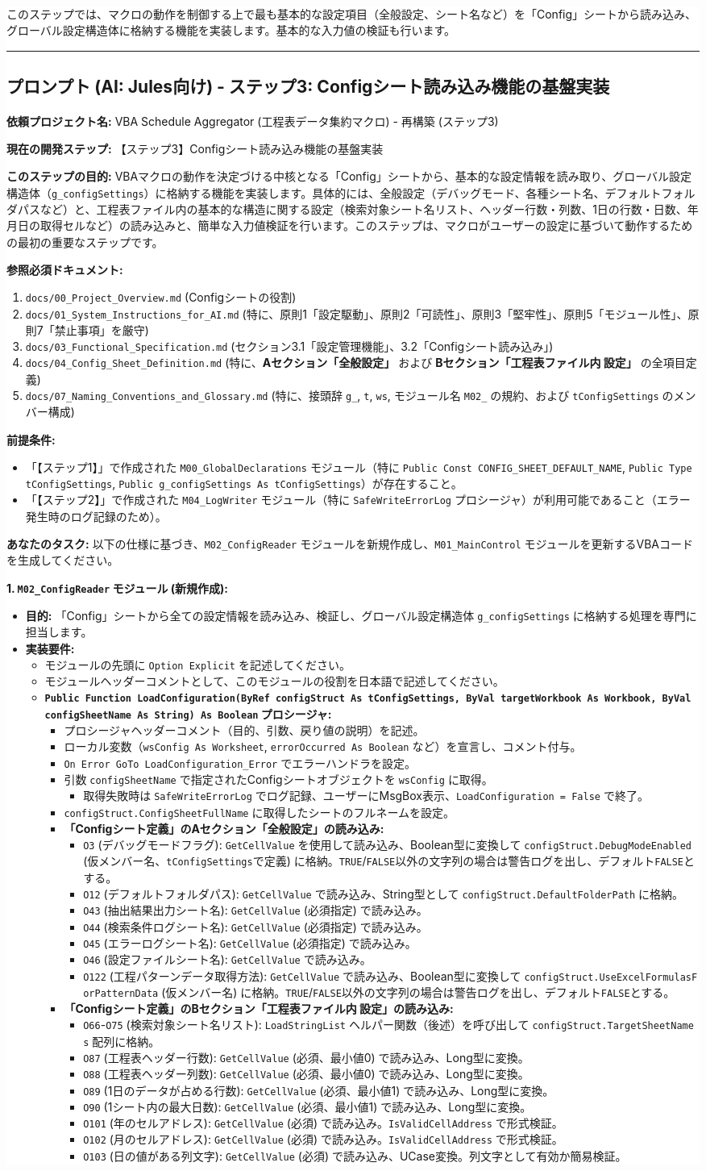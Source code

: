 このステップでは、マクロの動作を制御する上で最も基本的な設定項目（全般設定、シート名など）を「Config」シートから読み込み、グローバル設定構造体に格納する機能を実装します。基本的な入力値の検証も行います。

---

## プロンプト (AI: Jules向け) - ステップ3: Configシート読み込み機能の基盤実装

**依頼プロジェクト名:** VBA Schedule Aggregator (工程表データ集約マクロ) - 再構築 (ステップ3)

**現在の開発ステップ:** 【ステップ3】Configシート読み込み機能の基盤実装

**このステップの目的:**
VBAマクロの動作を決定づける中核となる「Config」シートから、基本的な設定情報を読み取り、グローバル設定構造体（`g_configSettings`）に格納する機能を実装します。具体的には、全般設定（デバッグモード、各種シート名、デフォルトフォルダパスなど）と、工程表ファイル内の基本的な構造に関する設定（検索対象シート名リスト、ヘッダー行数・列数、1日の行数・日数、年月日の取得セルなど）の読み込みと、簡単な入力値検証を行います。このステップは、マクロがユーザーの設定に基づいて動作するための最初の重要なステップです。

**参照必須ドキュメント:**
1.  `docs/00_Project_Overview.md` (Configシートの役割)
2.  `docs/01_System_Instructions_for_AI.md` (特に、原則1「設定駆動」、原則2「可読性」、原則3「堅牢性」、原則5「モジュール性」、原則7「禁止事項」を厳守)
3.  `docs/03_Functional_Specification.md` (セクション3.1「設定管理機能」、3.2「Configシート読み込み」)
4.  `docs/04_Config_Sheet_Definition.md` (特に、**Aセクション「全般設定」** および **Bセクション「工程表ファイル内 設定」** の全項目定義)
5.  `docs/07_Naming_Conventions_and_Glossary.md` (特に、接頭辞 `g_`, `t`, `ws`, モジュール名 `M02_` の規約、および `tConfigSettings` のメンバー構成)

**前提条件:**
*   「【ステップ1】」で作成された `M00_GlobalDeclarations` モジュール（特に `Public Const CONFIG_SHEET_DEFAULT_NAME`, `Public Type tConfigSettings`, `Public g_configSettings As tConfigSettings`）が存在すること。
*   「【ステップ2】」で作成された `M04_LogWriter` モジュール（特に `SafeWriteErrorLog` プロシージャ）が利用可能であること（エラー発生時のログ記録のため）。

**あなたのタスク:**
以下の仕様に基づき、`M02_ConfigReader` モジュールを新規作成し、`M01_MainControl` モジュールを更新するVBAコードを生成してください。

**1. `M02_ConfigReader` モジュール (新規作成):**

*   **目的:** 「Config」シートから全ての設定情報を読み込み、検証し、グローバル設定構造体 `g_configSettings` に格納する処理を専門に担当します。
*   **実装要件:**
    *   モジュールの先頭に `Option Explicit` を記述してください。
    *   モジュールヘッダーコメントとして、このモジュールの役割を日本語で記述してください。
    *   **`Public Function LoadConfiguration(ByRef configStruct As tConfigSettings, ByVal targetWorkbook As Workbook, ByVal configSheetName As String) As Boolean` プロシージャ:**
        *   プロシージャヘッダーコメント（目的、引数、戻り値の説明）を記述。
        *   ローカル変数（`wsConfig As Worksheet`, `errorOccurred As Boolean` など）を宣言し、コメント付与。
        *   `On Error GoTo LoadConfiguration_Error` でエラーハンドラを設定。
        *   引数 `configSheetName` で指定されたConfigシートオブジェクトを `wsConfig` に取得。
            *   取得失敗時は `SafeWriteErrorLog` でログ記録、ユーザーにMsgBox表示、`LoadConfiguration = False` で終了。
        *   `configStruct.ConfigSheetFullName` に取得したシートのフルネームを設定。
        *   **「Configシート定義」のAセクション「全般設定」の読み込み:**
            *   `O3` (デバッグモードフラグ): `GetCellValue` を使用して読み込み、Boolean型に変換して `configStruct.DebugModeEnabled` (仮メンバー名、`tConfigSettings`で定義) に格納。`TRUE`/`FALSE`以外の文字列の場合は警告ログを出し、デフォルト`FALSE`とする。
            *   `O12` (デフォルトフォルダパス): `GetCellValue` で読み込み、String型として `configStruct.DefaultFolderPath` に格納。
            *   `O43` (抽出結果出力シート名): `GetCellValue` (必須指定) で読み込み。
            *   `O44` (検索条件ログシート名): `GetCellValue` (必須指定) で読み込み。
            *   `O45` (エラーログシート名): `GetCellValue` (必須指定) で読み込み。
            *   `O46` (設定ファイルシート名): `GetCellValue` で読み込み。
            *   `O122` (工程パターンデータ取得方法): `GetCellValue` で読み込み、Boolean型に変換して `configStruct.UseExcelFormulasForPatternData` (仮メンバー名) に格納。`TRUE`/`FALSE`以外の文字列の場合は警告ログを出し、デフォルト`FALSE`とする。
        *   **「Configシート定義」のBセクション「工程表ファイル内 設定」の読み込み:**
            *   `O66`-`O75` (検索対象シート名リスト): `LoadStringList` ヘルパー関数（後述）を呼び出して `configStruct.TargetSheetNames` 配列に格納。
            *   `O87` (工程表ヘッダー行数): `GetCellValue` (必須、最小値0) で読み込み、Long型に変換。
            *   `O88` (工程表ヘッダー列数): `GetCellValue` (必須、最小値0) で読み込み、Long型に変換。
            *   `O89` (1日のデータが占める行数): `GetCellValue` (必須、最小値1) で読み込み、Long型に変換。
            *   `O90` (1シート内の最大日数): `GetCellValue` (必須、最小値1) で読み込み、Long型に変換。
            *   `O101` (年のセルアドレス): `GetCellValue` (必須) で読み込み。`IsValidCellAddress` で形式検証。
            *   `O102` (月のセルアドレス): `GetCellValue` (必須) で読み込み。`IsValidCellAddress` で形式検証。
            *   `O103` (日の値がある列文字): `GetCellValue` (必須) で読み込み、UCase変換。列文字として有効か簡易検証。